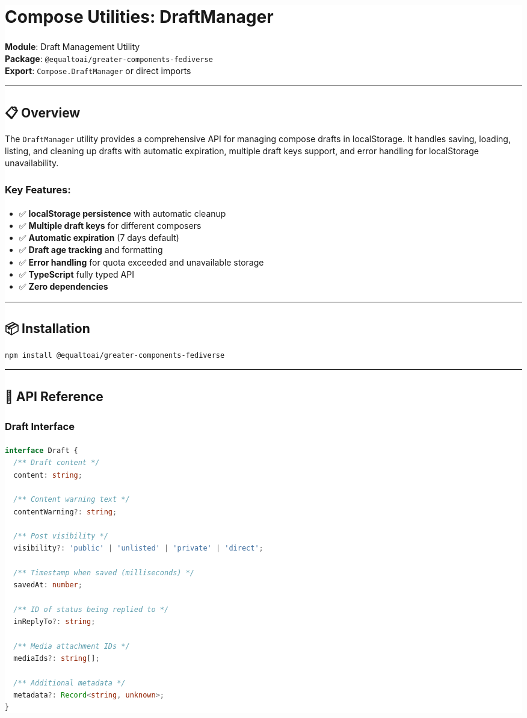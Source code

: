 # Compose Utilities: DraftManager

**Module**: Draft Management Utility  
**Package**: `@equaltoai/greater-components-fediverse`  
**Export**: `Compose.DraftManager` or direct imports

---

## 📋 Overview

The `DraftManager` utility provides a comprehensive API for managing compose drafts in localStorage. It handles saving, loading, listing, and cleaning up drafts with automatic expiration, multiple draft keys support, and error handling for localStorage unavailability.

### **Key Features**:
- ✅ **localStorage persistence** with automatic cleanup
- ✅ **Multiple draft keys** for different composers
- ✅ **Automatic expiration** (7 days default)
- ✅ **Draft age tracking** and formatting
- ✅ **Error handling** for quota exceeded and unavailable storage
- ✅ **TypeScript** fully typed API
- ✅ **Zero dependencies**

---

## 📦 Installation

```bash
npm install @equaltoai/greater-components-fediverse
```

---

## 🔧 API Reference

### **Draft Interface**

```typescript
interface Draft {
  /** Draft content */
  content: string;
  
  /** Content warning text */
  contentWarning?: string;
  
  /** Post visibility */
  visibility?: 'public' | 'unlisted' | 'private' | 'direct';
  
  /** Timestamp when saved (milliseconds) */
  savedAt: number;
  
  /** ID of status being replied to */
  inReplyTo?: string;
  
  /** Media attachment IDs */
  mediaIds?: string[];
  
  /** Additional metadata */
  metadata?: Record<string, unknown>;
}
```
